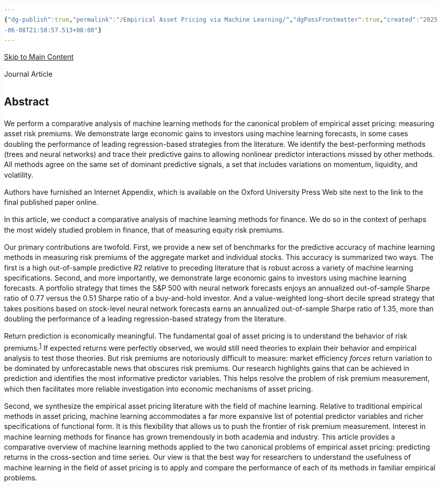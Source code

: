 ```yaml
---
{"dg-publish":true,"permalink":"/Empirical Asset Pricing via Machine Learning/","dgPassFrontmatter":true,"created":"2025-06-08T21:50:57.513+08:00"}
---
```


[Skip to Main Content](https://academic.oup.com/rfs/article/33/5/2223/#skipNav)

Journal Article

## Abstract

We perform a comparative analysis of machine learning methods for the canonical problem of empirical asset pricing: measuring asset risk premiums. We demonstrate large economic gains to investors using machine learning forecasts, in some cases doubling the performance of leading regression-based strategies from the literature. We identify the best-performing methods (trees and neural networks) and trace their predictive gains to allowing nonlinear predictor interactions missed by other methods. All methods agree on the same set of dominant predictive signals, a set that includes variations on momentum, liquidity, and volatility.

Authors have furnished an Internet Appendix, which is available on the Oxford University Press Web site next to the link to the final published paper online.

In this article, we conduct a comparative analysis of machine learning methods for finance. We do so in the context of perhaps the most widely studied problem in finance, that of measuring equity risk premiums.

Our primary contributions are twofold. First, we provide a new set of benchmarks for the predictive accuracy of machine learning methods in measuring risk premiums of the aggregate market and individual stocks. This accuracy is summarized two ways. The first is a high out-of-sample predictive $R2$ relative to preceding literature that is robust across a variety of machine learning specifications. Second, and more importantly, we demonstrate large economic gains to investors using machine learning forecasts. A portfolio strategy that times the S&P 500 with neural network forecasts enjoys an annualized out-of-sample Sharpe ratio of 0.77 versus the 0.51 Sharpe ratio of a buy-and-hold investor. And a value-weighted long-short decile spread strategy that takes positions based on stock-level neural network forecasts earns an annualized out-of-sample Sharpe ratio of 1.35, more than doubling the performance of a leading regression-based strategy from the literature.

Return prediction is economically meaningful. The fundamental goal of asset pricing is to understand the behavior of risk premiums.<sup><a href="https://academic.oup.com/rfs/article/33/5/2223/">1</a></sup> If expected returns were perfectly observed, we would still need theories to explain their behavior and empirical analysis to test those theories. But risk premiums are notoriously difficult to measure: market efficiency *forces* return variation to be dominated by unforecastable news that obscures risk premiums. Our research highlights gains that can be achieved in prediction and identifies the most informative predictor variables. This helps resolve the problem of risk premium measurement, which then facilitates more reliable investigation into economic mechanisms of asset pricing.

Second, we synthesize the empirical asset pricing literature with the field of machine learning. Relative to traditional empirical methods in asset pricing, machine learning accommodates a far more expansive list of potential predictor variables and richer specifications of functional form. It is this flexibility that allows us to push the frontier of risk premium measurement. Interest in machine learning methods for finance has grown tremendously in both academia and industry. This article provides a comparative overview of machine learning methods applied to the two canonical problems of empirical asset pricing: predicting returns in the cross-section and time series. Our view is that the best way for researchers to understand the usefulness of machine learning in the field of asset pricing is to apply and compare the performance of each of its methods in familiar empirical problems.
